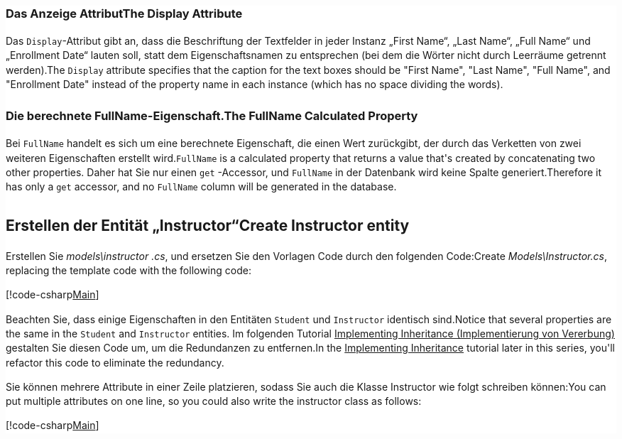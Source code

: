 ### <a name="the-display-attribute"></a><span data-ttu-id="ebf87-206">Das Anzeige Attribut</span><span class="sxs-lookup"><span data-stu-id="ebf87-206">The Display Attribute</span></span>

<span data-ttu-id="ebf87-207">Das `Display`-Attribut gibt an, dass die Beschriftung der Textfelder in jeder Instanz „First Name“, „Last Name“, „Full Name“ und „Enrollment Date“ lauten soll, statt dem Eigenschaftsnamen zu entsprechen (bei dem die Wörter nicht durch Leerräume getrennt werden).</span><span class="sxs-lookup"><span data-stu-id="ebf87-207">The `Display` attribute specifies that the caption for the text boxes should be "First Name", "Last Name", "Full Name", and "Enrollment Date" instead of the property name in each instance (which has no space dividing the words).</span></span>

### <a name="the-fullname-calculated-property"></a><span data-ttu-id="ebf87-208">Die berechnete FullName-Eigenschaft.</span><span class="sxs-lookup"><span data-stu-id="ebf87-208">The FullName Calculated Property</span></span>

<span data-ttu-id="ebf87-209">Bei `FullName` handelt es sich um eine berechnete Eigenschaft, die einen Wert zurückgibt, der durch das Verketten von zwei weiteren Eigenschaften erstellt wird.</span><span class="sxs-lookup"><span data-stu-id="ebf87-209">`FullName` is a calculated property that returns a value that's created by concatenating two other properties.</span></span> <span data-ttu-id="ebf87-210">Daher hat Sie nur einen `get` -Accessor, und `FullName` in der Datenbank wird keine Spalte generiert.</span><span class="sxs-lookup"><span data-stu-id="ebf87-210">Therefore it has only a `get` accessor, and no `FullName` column will be generated in the database.</span></span>

## <a name="create-instructor-entity"></a><span data-ttu-id="ebf87-211">Erstellen der Entität „Instructor“</span><span class="sxs-lookup"><span data-stu-id="ebf87-211">Create Instructor entity</span></span>

<span data-ttu-id="ebf87-212">Erstellen Sie *models\instructor .cs*, und ersetzen Sie den Vorlagen Code durch den folgenden Code:</span><span class="sxs-lookup"><span data-stu-id="ebf87-212">Create *Models\Instructor.cs*, replacing the template code with the following code:</span></span>

[!code-csharp[Main](creating-a-more-complex-data-model-for-an-asp-net-mvc-application/samples/sample9.cs)]

<span data-ttu-id="ebf87-213">Beachten Sie, dass einige Eigenschaften in den Entitäten `Student` und `Instructor` identisch sind.</span><span class="sxs-lookup"><span data-stu-id="ebf87-213">Notice that several properties are the same in the `Student` and `Instructor` entities.</span></span> <span data-ttu-id="ebf87-214">Im folgenden Tutorial [Implementing Inheritance (Implementierung von Vererbung)](implementing-inheritance-with-the-entity-framework-in-an-asp-net-mvc-application.md) gestalten Sie diesen Code um, um die Redundanzen zu entfernen.</span><span class="sxs-lookup"><span data-stu-id="ebf87-214">In the [Implementing Inheritance](implementing-inheritance-with-the-entity-framework-in-an-asp-net-mvc-application.md) tutorial later in this series, you'll refactor this code to eliminate the redundancy.</span></span>

<span data-ttu-id="ebf87-215">Sie können mehrere Attribute in einer Zeile platzieren, sodass Sie auch die Klasse Instructor wie folgt schreiben können:</span><span class="sxs-lookup"><span data-stu-id="ebf87-215">You can put multiple attributes on one line, so you could also write the instructor class as follows:</span></span>

[!code-csharp[Main](creating-a-more-complex-data-model-for-an-asp-net-mvc-application/samples/sample10.cs)]
